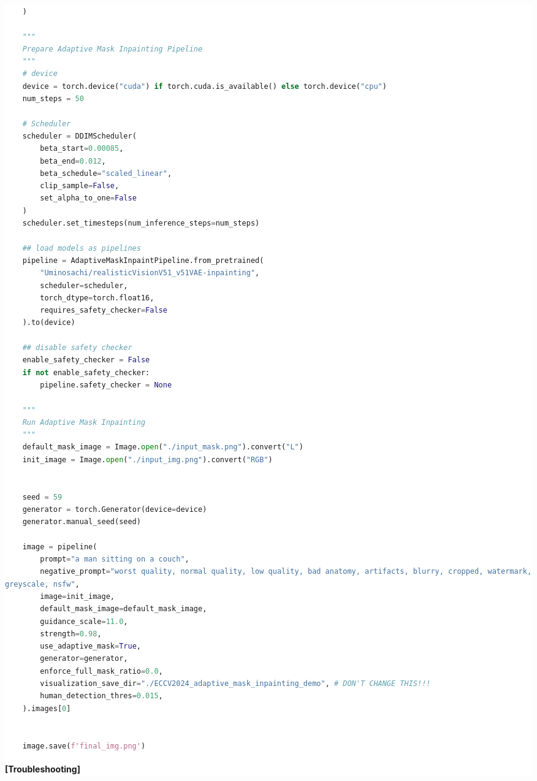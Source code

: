 ```python
    )
    
    """ 
    Prepare Adaptive Mask Inpainting Pipeline
    """
    # device
    device = torch.device("cuda") if torch.cuda.is_available() else torch.device("cpu")
    num_steps = 50
    
    # Scheduler
    scheduler = DDIMScheduler(
        beta_start=0.00085, 
        beta_end=0.012, 
        beta_schedule="scaled_linear", 
        clip_sample=False, 
        set_alpha_to_one=False
    )
    scheduler.set_timesteps(num_inference_steps=num_steps)

    ## load models as pipelines
    pipeline = AdaptiveMaskInpaintPipeline.from_pretrained(
        "Uminosachi/realisticVisionV51_v51VAE-inpainting", 
        scheduler=scheduler, 
        torch_dtype=torch.float16, 
        requires_safety_checker=False
    ).to(device)

    ## disable safety checker
    enable_safety_checker = False
    if not enable_safety_checker:
        pipeline.safety_checker = None
    
    """ 
    Run Adaptive Mask Inpainting 
    """
    default_mask_image = Image.open("./input_mask.png").convert("L")
    init_image = Image.open("./input_img.png").convert("RGB")
    
    
    seed = 59
    generator = torch.Generator(device=device)
    generator.manual_seed(seed)
    
    image = pipeline(
        prompt="a man sitting on a couch",
        negative_prompt="worst quality, normal quality, low quality, bad anatomy, artifacts, blurry, cropped, watermark, greyscale, nsfw",
        image=init_image,
        default_mask_image=default_mask_image,
        guidance_scale=11.0,
        strength=0.98,
        use_adaptive_mask=True,
        generator=generator,
        enforce_full_mask_ratio=0.0,
        visualization_save_dir="./ECCV2024_adaptive_mask_inpainting_demo", # DON'T CHANGE THIS!!!
        human_detection_thres=0.015,
    ).images[0]

    
    image.save(f'final_img.png')
```
#### [Troubleshooting]
